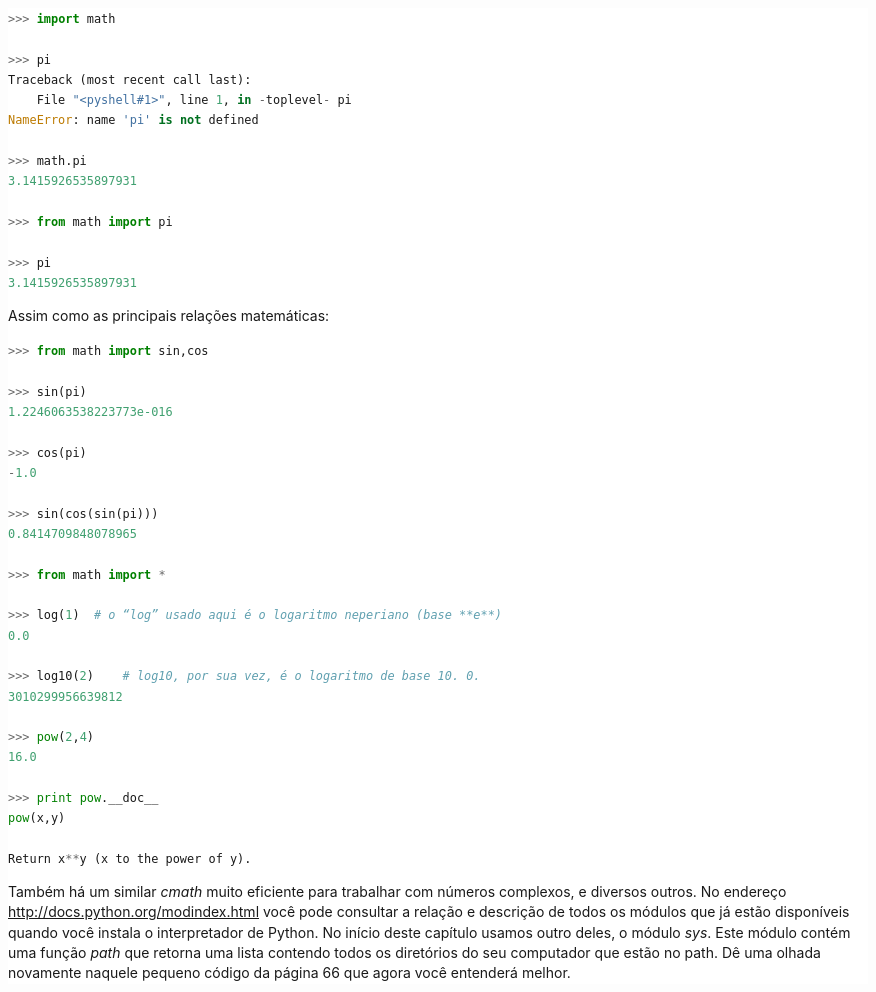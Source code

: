 ```Python
>>> import math

>>> pi
Traceback (most recent call last):
    File "<pyshell#1>", line 1, in -toplevel- pi
NameError: name 'pi' is not defined

>>> math.pi
3.1415926535897931

>>> from math import pi

>>> pi
3.1415926535897931
```

Assim como as principais relações matemáticas:

```Python
>>> from math import sin,cos

>>> sin(pi)
1.2246063538223773e-016

>>> cos(pi)
-1.0

>>> sin(cos(sin(pi)))
0.8414709848078965

>>> from math import *

>>> log(1)	# o “log” usado aqui é o logaritmo neperiano (base **e**)
0.0

>>> log10(2)	# log10, por sua vez, é o logaritmo de base 10. 0.
3010299956639812

>>> pow(2,4)
16.0

>>> print pow.__doc__
pow(x,y)

Return x**y (x to the power of y).
```

Também há um similar *cmath* muito eficiente para trabalhar com números complexos, e diversos outros. No endereço <http://docs.python.org/modindex.html> você pode consultar a relação e descrição de todos os módulos que já estão disponíveis quando você instala o interpretador de Python. No início deste capítulo usamos outro deles, o módulo *sys*. Este módulo contém uma função *path* que retorna uma lista contendo todos os diretórios do seu computador que estão no path. Dê uma olhada novamente naquele pequeno código da página 66 que agora você entenderá melhor.
